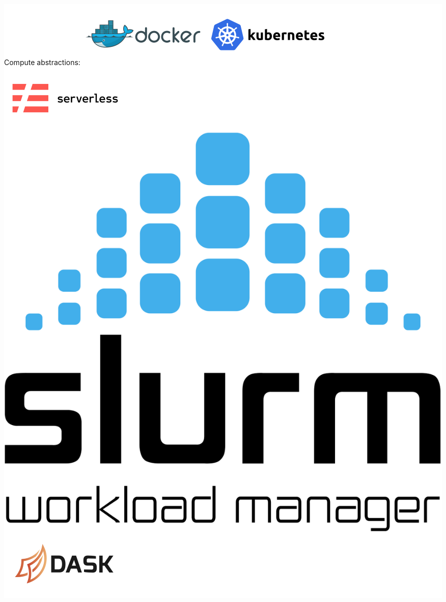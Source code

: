 Compute abstractions: ![](./docker-ar21.svg) ![](./kubernetes-ar21.svg) ![](./serverless-ar21.svg) ![h:60](./slurm_logo.svg) ![](./dask-ar21.svg)